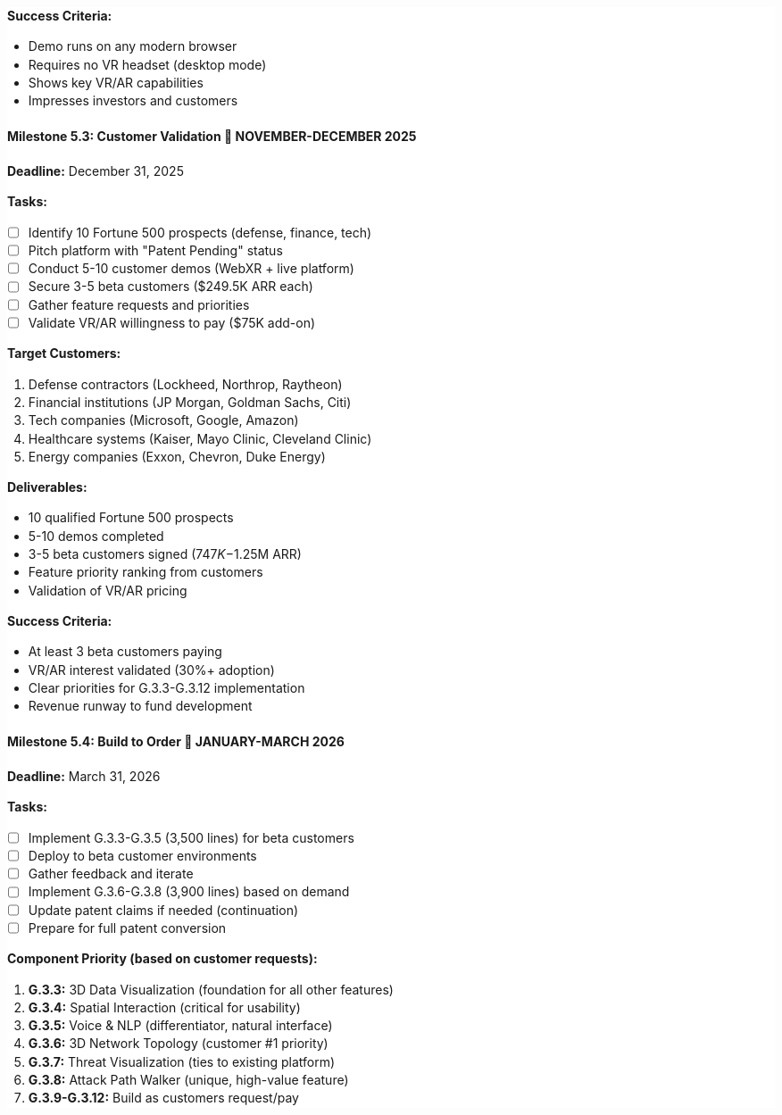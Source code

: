 **Success Criteria:**
- Demo runs on any modern browser
- Requires no VR headset (desktop mode)
- Shows key VR/AR capabilities
- Impresses investors and customers

#### **Milestone 5.3: Customer Validation** 🎯 **NOVEMBER-DECEMBER 2025**
**Deadline:** December 31, 2025

**Tasks:**
- [ ] Identify 10 Fortune 500 prospects (defense, finance, tech)
- [ ] Pitch platform with "Patent Pending" status
- [ ] Conduct 5-10 customer demos (WebXR + live platform)
- [ ] Secure 3-5 beta customers ($249.5K ARR each)
- [ ] Gather feature requests and priorities
- [ ] Validate VR/AR willingness to pay ($75K add-on)

**Target Customers:**
1. Defense contractors (Lockheed, Northrop, Raytheon)
2. Financial institutions (JP Morgan, Goldman Sachs, Citi)
3. Tech companies (Microsoft, Google, Amazon)
4. Healthcare systems (Kaiser, Mayo Clinic, Cleveland Clinic)
5. Energy companies (Exxon, Chevron, Duke Energy)

**Deliverables:**
- 10 qualified Fortune 500 prospects
- 5-10 demos completed
- 3-5 beta customers signed ($747K-$1.25M ARR)
- Feature priority ranking from customers
- Validation of VR/AR pricing

**Success Criteria:**
- At least 3 beta customers paying
- VR/AR interest validated (30%+ adoption)
- Clear priorities for G.3.3-G.3.12 implementation
- Revenue runway to fund development

#### **Milestone 5.4: Build to Order** 🎯 **JANUARY-MARCH 2026**
**Deadline:** March 31, 2026

**Tasks:**
- [ ] Implement G.3.3-G.3.5 (3,500 lines) for beta customers
- [ ] Deploy to beta customer environments
- [ ] Gather feedback and iterate
- [ ] Implement G.3.6-G.3.8 (3,900 lines) based on demand
- [ ] Update patent claims if needed (continuation)
- [ ] Prepare for full patent conversion

**Component Priority (based on customer requests):**
1. **G.3.3:** 3D Data Visualization (foundation for all other features)
2. **G.3.4:** Spatial Interaction (critical for usability)
3. **G.3.5:** Voice & NLP (differentiator, natural interface)
4. **G.3.6:** 3D Network Topology (customer #1 priority)
5. **G.3.7:** Threat Visualization (ties to existing platform)
6. **G.3.8:** Attack Path Walker (unique, high-value feature)
7. **G.3.9-G.3.12:** Build as customers request/pay
